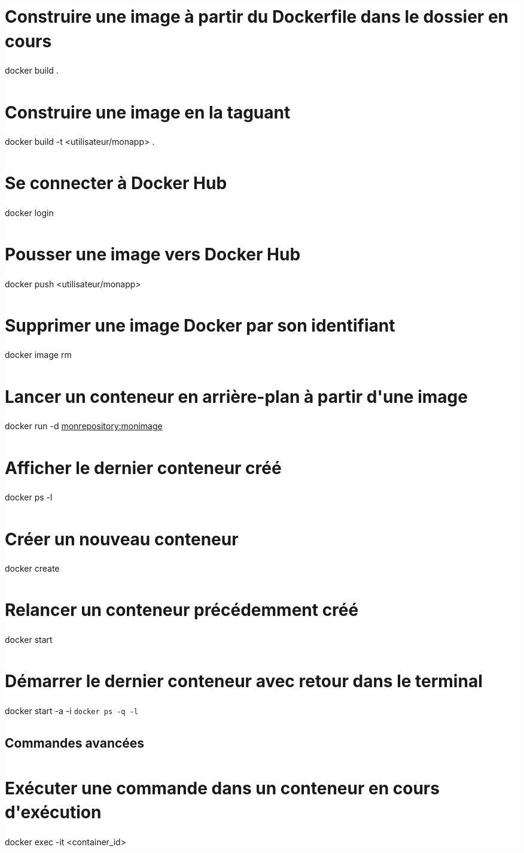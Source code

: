 # Construire une image à partir du Dockerfile dans le dossier en cours
docker build .

# Construire une image en la taguant
docker build -t <utilisateur/monapp> .

# Se connecter à Docker Hub
docker login

# Pousser une image vers Docker Hub
docker push <utilisateur/monapp>

# Supprimer une image Docker par son identifiant
docker image rm <idDeLImage>

# Lancer un conteneur en arrière-plan à partir d'une image
docker run -d <monrepository:monimage>

# Afficher le dernier conteneur créé
docker ps -l

# Créer un nouveau conteneur
docker create <leNomDeMonContainer>

# Relancer un conteneur précédemment créé
docker start <leNomDeMonContainer>

# Démarrer le dernier conteneur avec retour dans le terminal
docker start -a -i `docker ps -q -l`


## Commandes avancées

# Exécuter une commande dans un conteneur en cours d'exécution
docker exec -it <container_id> <command>
